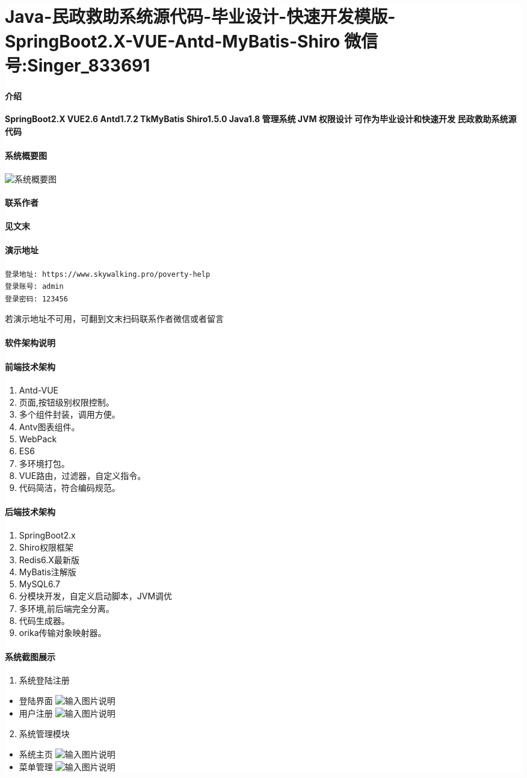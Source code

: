 # Java-民政救助系统源代码-毕业设计-快速开发模版-SpringBoot2.X-VUE-Antd-MyBatis-Shiro 微信号:Singer_833691

#### 介绍

 **SpringBoot2.X VUE2.6 Antd1.7.2  TkMyBatis Shiro1.5.0 Java1.8 管理系统 JVM 权限设计 可作为毕业设计和快速开发 民政救助系统源代码** 

#### 系统概要图
![系统概要图](https://images.gitee.com/uploads/images/2021/1026/144720_f958b282_1808544.png "屏幕截图.png")

#### 联系作者

 **见文末** 

#### 演示地址
```
登录地址: https://www.skywalking.pro/poverty-help
登录账号: admin
登录密码: 123456
```
若演示地址不可用，可翻到文末扫码联系作者微信或者留言

#### 软件架构说明

#### 前端技术架构

1. Antd-VUE
2. 页面,按钮级别权限控制。
3. 多个组件封装，调用方便。
4. Antv图表组件。
5. WebPack
6. ES6
7. 多环境打包。
8. VUE路由，过滤器，自定义指令。
9. 代码简洁，符合编码规范。

#### 后端技术架构

1. SpringBoot2.x
2. Shiro权限框架
3. Redis6.X最新版
4. MyBatis注解版
5. MySQL6.7
6. 分模块开发，自定义启动脚本，JVM调优
7. 多环境,前后端完全分离。
8. 代码生成器。
9. orika传输对象映射器。

#### 系统截图展示

1. 系统登陆注册
- 登陆界面
![输入图片说明](https://images.gitee.com/uploads/images/2021/1026/141525_50700f2b_1808544.png "屏幕截图.png")
- 用户注册
![输入图片说明](https://images.gitee.com/uploads/images/2021/1026/141544_5f925b34_1808544.png "屏幕截图.png")
2. 系统管理模块
- 系统主页
![输入图片说明](https://images.gitee.com/uploads/images/2021/1026/141603_c8c573c9_1808544.png "屏幕截图.png")
- 菜单管理
![输入图片说明](https://images.gitee.com/uploads/images/2021/0407/144745_f1bfae94_1808544.png "菜单管理.png")
